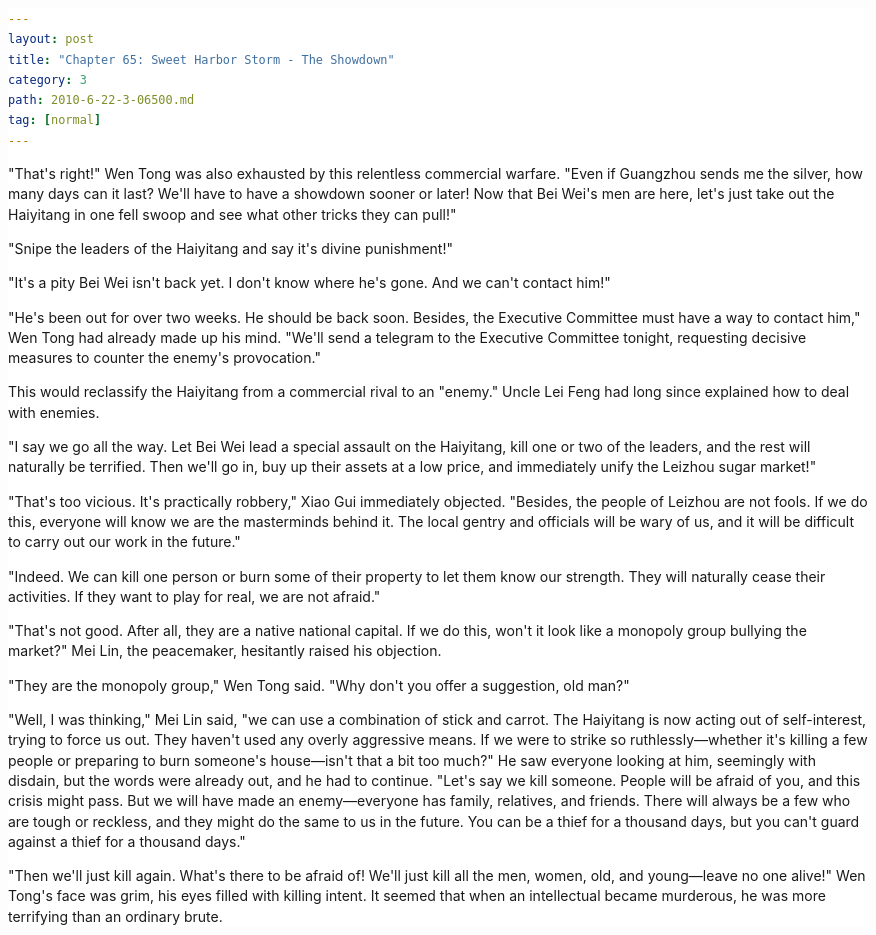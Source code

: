 ```yaml
---
layout: post
title: "Chapter 65: Sweet Harbor Storm - The Showdown"
category: 3
path: 2010-6-22-3-06500.md
tag: [normal]
---
```


"That's right!" Wen Tong was also exhausted by this relentless commercial warfare. "Even if Guangzhou sends me the silver, how many days can it last? We'll have to have a showdown sooner or later! Now that Bei Wei's men are here, let's just take out the Haiyitang in one fell swoop and see what other tricks they can pull!"

"Snipe the leaders of the Haiyitang and say it's divine punishment!"

"It's a pity Bei Wei isn't back yet. I don't know where he's gone. And we can't contact him!"

"He's been out for over two weeks. He should be back soon. Besides, the Executive Committee must have a way to contact him," Wen Tong had already made up his mind. "We'll send a telegram to the Executive Committee tonight, requesting decisive measures to counter the enemy's provocation."

This would reclassify the Haiyitang from a commercial rival to an "enemy." Uncle Lei Feng had long since explained how to deal with enemies.

"I say we go all the way. Let Bei Wei lead a special assault on the Haiyitang, kill one or two of the leaders, and the rest will naturally be terrified. Then we'll go in, buy up their assets at a low price, and immediately unify the Leizhou sugar market!"

"That's too vicious. It's practically robbery," Xiao Gui immediately objected. "Besides, the people of Leizhou are not fools. If we do this, everyone will know we are the masterminds behind it. The local gentry and officials will be wary of us, and it will be difficult to carry out our work in the future."

"Indeed. We can kill one person or burn some of their property to let them know our strength. They will naturally cease their activities. If they want to play for real, we are not afraid."

"That's not good. After all, they are a native national capital. If we do this, won't it look like a monopoly group bullying the market?" Mei Lin, the peacemaker, hesitantly raised his objection.

"They are the monopoly group," Wen Tong said. "Why don't you offer a suggestion, old man?"

"Well, I was thinking," Mei Lin said, "we can use a combination of stick and carrot. The Haiyitang is now acting out of self-interest, trying to force us out. They haven't used any overly aggressive means. If we were to strike so ruthlessly—whether it's killing a few people or preparing to burn someone's house—isn't that a bit too much?" He saw everyone looking at him, seemingly with disdain, but the words were already out, and he had to continue. "Let's say we kill someone. People will be afraid of you, and this crisis might pass. But we will have made an enemy—everyone has family, relatives, and friends. There will always be a few who are tough or reckless, and they might do the same to us in the future. You can be a thief for a thousand days, but you can't guard against a thief for a thousand days."

"Then we'll just kill again. What's there to be afraid of! We'll just kill all the men, women, old, and young—leave no one alive!" Wen Tong's face was grim, his eyes filled with killing intent. It seemed that when an intellectual became murderous, he was more terrifying than an ordinary brute.

